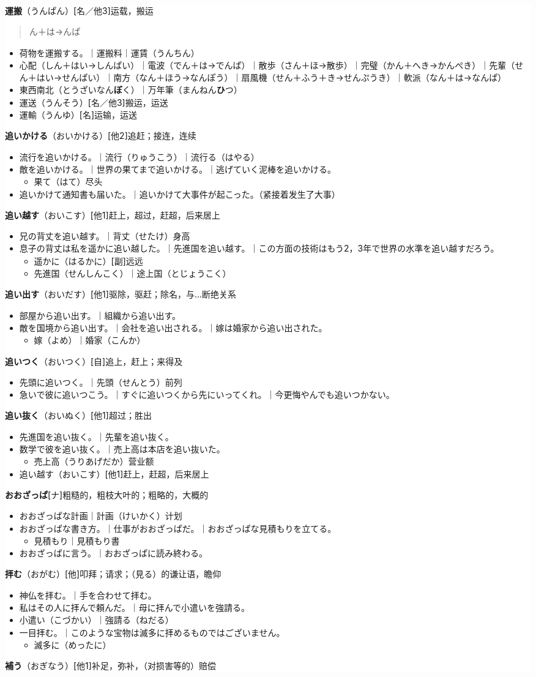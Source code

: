 **運搬**（うんぱん）[名／他3]运载，搬运

> ん＋は→んぱ

- 荷物を運搬する。｜運搬料｜運賃（うんちん）
- 心配（しん＋はい→しんぱい）｜電波（でん＋は→でんぱ）｜散歩（さん＋ほ→散歩）｜完璧（かん＋へき→かんぺき）｜先輩（せん＋はい→せんぱい）｜南方（なん＋ほう→なんぽう）｜扇風機（せん＋ふう＋き→せんぷうき）｜軟派（なん＋は→なんぱ）
- 東西南北（とうざいなん**ぼ**く）｜万年筆（まんねん**ひ**つ）
- 運送（うんそう）[名／他3]搬运，运送
- 運輸（うんゆ）[名]运输，运送

**追いかける**（おいかける）[他2]追赶；接连，连续

- 流行を追いかける。｜流行（りゅうこう）｜流行る（はやる）
- 敵を追いかける。｜世界の果てまで追いかける。｜逃げていく泥棒を追いかける。
    - 果て（はて）尽头
- 追いかけて通知書も届いた。｜追いかけて大事件が起こった。（紧接着发生了大事）

**追い越す**（おいこす）[他1]赶上，超过，赶超，后来居上

- 兄の背丈を追い越す。｜背丈（せたけ）身高
- 息子の背丈は私を遥かに追い越した。｜先進国を追い越す。｜この方面の技術はもう2，3年で世界の水準を追い越すだろう。
    - 遥かに（はるかに）[副]远远
    - 先進国（せんしんこく）｜途上国（とじょうこく）

**追い出す**（おいだす）[他1]驱除，驱赶；除名，与…断绝关系

- 部屋から追い出す。｜組織から追い出す。
- 敵を国境から追い出す。｜会社を追い出される。｜嫁は婚家から追い出された。
    - 嫁（よめ）｜婚家（こんか）

**追いつく**（おいつく）[自]追上，赶上；来得及

- 先頭に追いつく。｜先頭（せんとう）前列
- 急いで彼に追いつこう。｜すぐに追いつくから先にいってくれ。｜今更悔やんでも追いつかない。

**追い抜く**（おいぬく）[他1]超过；胜出

- 先進国を追い抜く。｜先輩を追い抜く。
- 数学で彼を追い抜く。｜売上高は本店を追い抜いた。
    - 売上高（うりあげだか）营业额
- 追い越す（おいこす）[他1]赶上，赶超，后来居上

**おおざっぱ**[ナ]粗糙的，粗枝大叶的；粗略的，大概的

- おおざっぱな計画｜計画（けいかく）计划
- おおざっぱな書き方。｜仕事がおおざっぱだ。｜おおざっぱな見積もりを立てる。
    - 見積もり｜見積もり書
- おおざっぱに言う。｜おおざっぱに読み終わる。

**拝む**（おがむ）[他]叩拜；请求；（見る）的谦让语，瞻仰

- 神仏を拝む。｜手を合わせて拝む。
- 私はその人に拝んで頼んだ。｜母に拝んで小遣いを強請る。
- 小遣い（こづかい）｜強請る（ねだる）
- 一目拝む。｜このような宝物は滅多に拝めるものではございません。
    - 滅多に（めったに）

**補う**（おぎなう）[他1]补足，弥补，（对损害等的）赔偿
